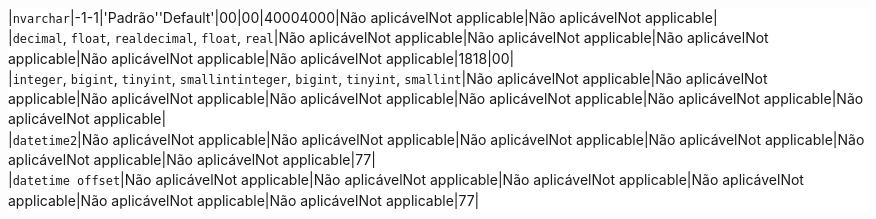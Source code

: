 |`nvarchar`|<span data-ttu-id="0477d-179">-1</span><span class="sxs-lookup"><span data-stu-id="0477d-179">-1</span></span>|<span data-ttu-id="0477d-180">'Padrão'</span><span class="sxs-lookup"><span data-stu-id="0477d-180">'Default'</span></span>|<span data-ttu-id="0477d-181">0</span><span class="sxs-lookup"><span data-stu-id="0477d-181">0</span></span>|<span data-ttu-id="0477d-182">0</span><span class="sxs-lookup"><span data-stu-id="0477d-182">0</span></span>|<span data-ttu-id="0477d-183">4000</span><span class="sxs-lookup"><span data-stu-id="0477d-183">4000</span></span>|<span data-ttu-id="0477d-184">Não aplicável</span><span class="sxs-lookup"><span data-stu-id="0477d-184">Not applicable</span></span>|<span data-ttu-id="0477d-185">Não aplicável</span><span class="sxs-lookup"><span data-stu-id="0477d-185">Not applicable</span></span>|  
|<span data-ttu-id="0477d-186">`decimal`, `float`, `real`</span><span class="sxs-lookup"><span data-stu-id="0477d-186">`decimal`, `float`, `real`</span></span>|<span data-ttu-id="0477d-187">Não aplicável</span><span class="sxs-lookup"><span data-stu-id="0477d-187">Not applicable</span></span>|<span data-ttu-id="0477d-188">Não aplicável</span><span class="sxs-lookup"><span data-stu-id="0477d-188">Not applicable</span></span>|<span data-ttu-id="0477d-189">Não aplicável</span><span class="sxs-lookup"><span data-stu-id="0477d-189">Not applicable</span></span>|<span data-ttu-id="0477d-190">Não aplicável</span><span class="sxs-lookup"><span data-stu-id="0477d-190">Not applicable</span></span>|<span data-ttu-id="0477d-191">Não aplicável</span><span class="sxs-lookup"><span data-stu-id="0477d-191">Not applicable</span></span>|<span data-ttu-id="0477d-192">18</span><span class="sxs-lookup"><span data-stu-id="0477d-192">18</span></span>|<span data-ttu-id="0477d-193">0</span><span class="sxs-lookup"><span data-stu-id="0477d-193">0</span></span>|  
|<span data-ttu-id="0477d-194">`integer`, `bigint`, `tinyint`, `smallint`</span><span class="sxs-lookup"><span data-stu-id="0477d-194">`integer`, `bigint`, `tinyint`, `smallint`</span></span>|<span data-ttu-id="0477d-195">Não aplicável</span><span class="sxs-lookup"><span data-stu-id="0477d-195">Not applicable</span></span>|<span data-ttu-id="0477d-196">Não aplicável</span><span class="sxs-lookup"><span data-stu-id="0477d-196">Not applicable</span></span>|<span data-ttu-id="0477d-197">Não aplicável</span><span class="sxs-lookup"><span data-stu-id="0477d-197">Not applicable</span></span>|<span data-ttu-id="0477d-198">Não aplicável</span><span class="sxs-lookup"><span data-stu-id="0477d-198">Not applicable</span></span>|<span data-ttu-id="0477d-199">Não aplicável</span><span class="sxs-lookup"><span data-stu-id="0477d-199">Not applicable</span></span>|<span data-ttu-id="0477d-200">Não aplicável</span><span class="sxs-lookup"><span data-stu-id="0477d-200">Not applicable</span></span>|<span data-ttu-id="0477d-201">Não aplicável</span><span class="sxs-lookup"><span data-stu-id="0477d-201">Not applicable</span></span>|  
|`datetime2`|<span data-ttu-id="0477d-202">Não aplicável</span><span class="sxs-lookup"><span data-stu-id="0477d-202">Not applicable</span></span>|<span data-ttu-id="0477d-203">Não aplicável</span><span class="sxs-lookup"><span data-stu-id="0477d-203">Not applicable</span></span>|<span data-ttu-id="0477d-204">Não aplicável</span><span class="sxs-lookup"><span data-stu-id="0477d-204">Not applicable</span></span>|<span data-ttu-id="0477d-205">Não aplicável</span><span class="sxs-lookup"><span data-stu-id="0477d-205">Not applicable</span></span>|<span data-ttu-id="0477d-206">Não aplicável</span><span class="sxs-lookup"><span data-stu-id="0477d-206">Not applicable</span></span>|<span data-ttu-id="0477d-207">Não aplicável</span><span class="sxs-lookup"><span data-stu-id="0477d-207">Not applicable</span></span>|<span data-ttu-id="0477d-208">7</span><span class="sxs-lookup"><span data-stu-id="0477d-208">7</span></span>|  
|`datetime offset`|<span data-ttu-id="0477d-209">Não aplicável</span><span class="sxs-lookup"><span data-stu-id="0477d-209">Not applicable</span></span>|<span data-ttu-id="0477d-210">Não aplicável</span><span class="sxs-lookup"><span data-stu-id="0477d-210">Not applicable</span></span>|<span data-ttu-id="0477d-211">Não aplicável</span><span class="sxs-lookup"><span data-stu-id="0477d-211">Not applicable</span></span>|<span data-ttu-id="0477d-212">Não aplicável</span><span class="sxs-lookup"><span data-stu-id="0477d-212">Not applicable</span></span>|<span data-ttu-id="0477d-213">Não aplicável</span><span class="sxs-lookup"><span data-stu-id="0477d-213">Not applicable</span></span>|<span data-ttu-id="0477d-214">Não aplicável</span><span class="sxs-lookup"><span data-stu-id="0477d-214">Not applicable</span></span>|<span data-ttu-id="0477d-215">7</span><span class="sxs-lookup"><span data-stu-id="0477d-215">7</span></span>|  